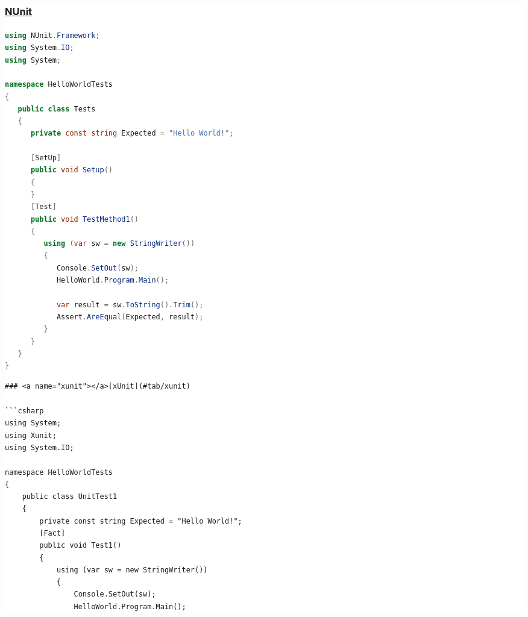    ### <a name="nunit"></a>[NUnit](#tab/nunit)

   ```csharp
   using NUnit.Framework;
   using System.IO;
   using System;

   namespace HelloWorldTests
   {
      public class Tests
      {
         private const string Expected = "Hello World!";

         [SetUp]
         public void Setup()
         {
         }
         [Test]
         public void TestMethod1()
         {
            using (var sw = new StringWriter())
            {
               Console.SetOut(sw);
               HelloWorld.Program.Main();

               var result = sw.ToString().Trim();
               Assert.AreEqual(Expected, result);
            }
         }
      }
   }
   ```

    ### <a name="xunit"></a>[xUnit](#tab/xunit)

    ```csharp
    using System;
    using Xunit;
    using System.IO;
    
    namespace HelloWorldTests
    {
        public class UnitTest1
        {
            private const string Expected = "Hello World!";
            [Fact]
            public void Test1()
            {
                using (var sw = new StringWriter())
                {
                    Console.SetOut(sw);
                    HelloWorld.Program.Main();
    